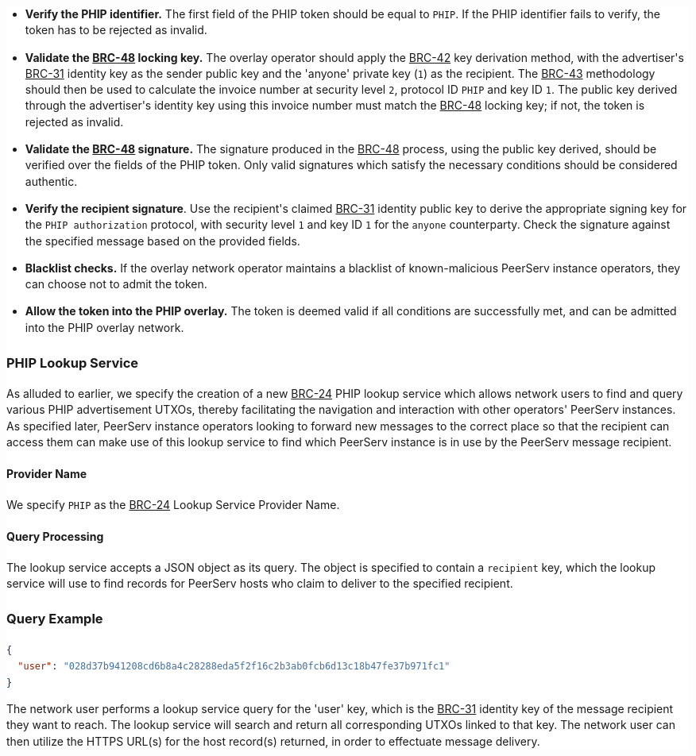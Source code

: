 - **Verify the PHIP identifier.** The first field of the PHIP token should be equal to `PHIP`. If the PHIP identifier fails to verify, the token has to be rejected as invalid.

- **Validate the [BRC-48](../scripts/0048.md) locking key.** The overlay operator should apply the [BRC-42](../key-derivation/0042.md) key derivation method, with the advertiser's [BRC-31](./0031.md) identity key as the sender public key and the 'anyone' private key (`1`) as the recipient. The [BRC-43](../key-derivation/0043.md) methodology should then be used to calculate the invoice number at security level `2`, protocol ID `PHIP` and key ID `1`. The public key derived through the advertiser's identity key using this invoice number must match the [BRC-48](../scripts/0048.md) locking key; if not, the token is rejected as invalid.

- **Validate the [BRC-48](../scripts/0048.md) signature.** The signature produced in the [BRC-48](../scripts/0048.md) process, using the public key derived, should be verified over the fields of the PHIP token. Only valid signatures which satisfy the necessary conditions should be considered authentic.

- **Verify the recipient signature**. Use the recipient's claimed [BRC-31](./0031.md) identity public key to derive the appropriate signing key for the `PHIP authorization` protocol, with security level `1` and key ID `1` for the `anyone` counterparty. Check the signature against the specified message based on the provided fields.

- **Blacklist checks.** If the overlay network operator maintains a blacklist of known-malicious PeerServ instance operators, they can choose not to admit the token.

- **Allow the token into the PHIP overlay.** The token is deemed valid if all conditions are successfully met, and can be admitted into the PHIP overlay network.

### PHIP Lookup Service

As alluded to earlier, we specify the creation of a new [BRC-24](../overlays/0024.md) PHIP lookup service which allows network users to find and query various PHIP advertisement UTXOs, thereby facilitating the navigation and interaction with other operators' PeerServ instances. As specified later, PeerServ instance operators looking to forward new messages to the correct place so that the recipient can access them can make use of this lookup service to find which PeerServ instance is in use by the PeerServ message recipient.

#### Provider Name

We specify `PHIP` as the [BRC-24](../overlays/0024.md) Lookup Service Provider Name.

#### Query Processing

The lookup service accepts a JSON object as its query. The object is specified to contain a `recipient` key, which the lookup service will use to find records for PeerServ hosts who claim to deliver to the specified recipient.

### Query Example

```json
{
  "user": "028d37b941208cd6b8a4c28288eda5f2f16c2b3ab0fcb6d13c18b47fe37b971fc1"
}
```

The network user performs a lookup service query for the 'user' key, which is the [BRC-31](./0031.md) identity key of the message recipient they want to reach. The lookup service will search and return all corresponding UTXOs linked to that key. The network user can then utilize the HTTPS URL(s) for the host record(s) returned, in order to effectuate message delivery.
